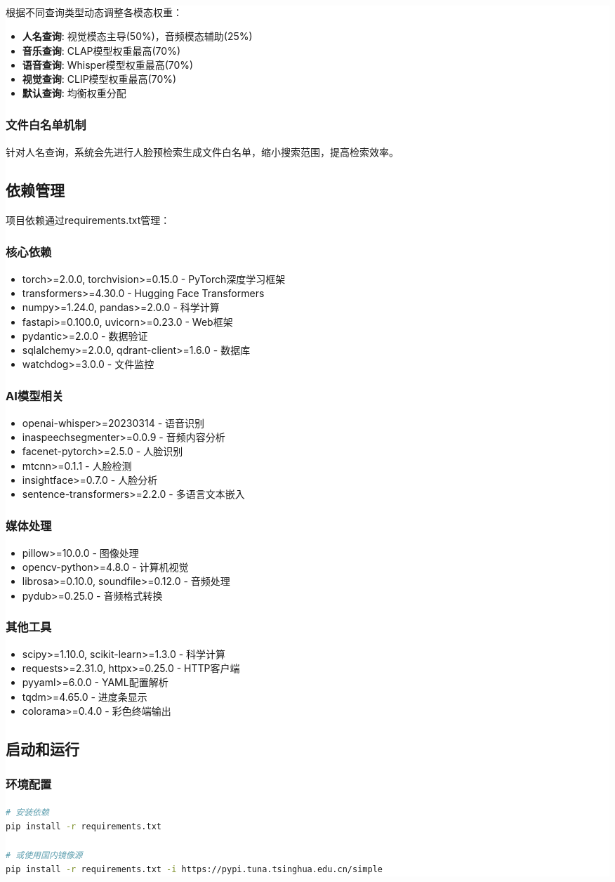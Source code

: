 根据不同查询类型动态调整各模态权重：
- **人名查询**: 视觉模态主导(50%)，音频模态辅助(25%)
- **音乐查询**: CLAP模型权重最高(70%)
- **语音查询**: Whisper模型权重最高(70%)
- **视觉查询**: CLIP模型权重最高(70%)
- **默认查询**: 均衡权重分配

### 文件白名单机制

针对人名查询，系统会先进行人脸预检索生成文件白名单，缩小搜索范围，提高检索效率。

## 依赖管理

项目依赖通过requirements.txt管理：

### 核心依赖
- torch>=2.0.0, torchvision>=0.15.0 - PyTorch深度学习框架
- transformers>=4.30.0 - Hugging Face Transformers
- numpy>=1.24.0, pandas>=2.0.0 - 科学计算
- fastapi>=0.100.0, uvicorn>=0.23.0 - Web框架
- pydantic>=2.0.0 - 数据验证
- sqlalchemy>=2.0.0, qdrant-client>=1.6.0 - 数据库
- watchdog>=3.0.0 - 文件监控

### AI模型相关
- openai-whisper>=20230314 - 语音识别
- inaspeechsegmenter>=0.0.9 - 音频内容分析
- facenet-pytorch>=2.5.0 - 人脸识别
- mtcnn>=0.1.1 - 人脸检测
- insightface>=0.7.0 - 人脸分析
- sentence-transformers>=2.2.0 - 多语言文本嵌入

### 媒体处理
- pillow>=10.0.0 - 图像处理
- opencv-python>=4.8.0 - 计算机视觉
- librosa>=0.10.0, soundfile>=0.12.0 - 音频处理
- pydub>=0.25.0 - 音频格式转换

### 其他工具
- scipy>=1.10.0, scikit-learn>=1.3.0 - 科学计算
- requests>=2.31.0, httpx>=0.25.0 - HTTP客户端
- pyyaml>=6.0.0 - YAML配置解析
- tqdm>=4.65.0 - 进度条显示
- colorama>=0.4.0 - 彩色终端输出

## 启动和运行

### 环境配置

```bash
# 安装依赖
pip install -r requirements.txt

# 或使用国内镜像源
pip install -r requirements.txt -i https://pypi.tuna.tsinghua.edu.cn/simple
```
